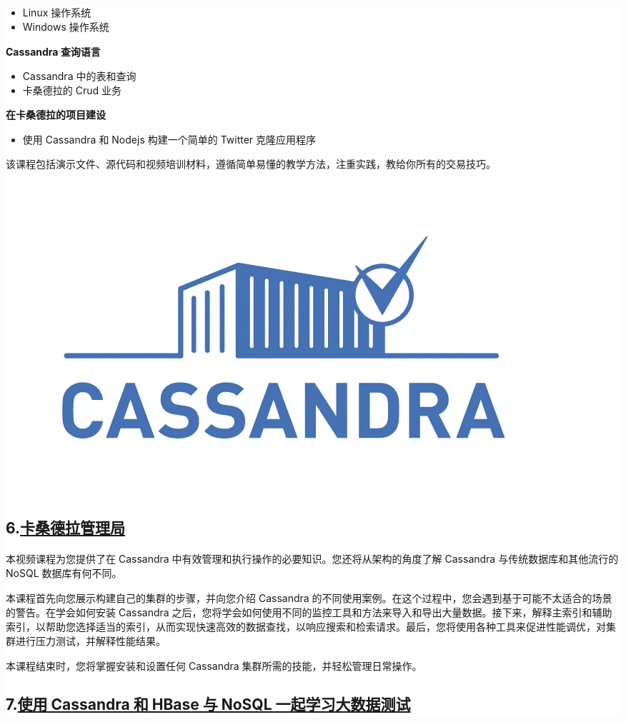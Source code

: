 *   Linux 操作系统
*   Windows 操作系统

**Cassandra 查询语言**

*   Cassandra 中的表和查询
*   卡桑德拉的 Crud 业务

**在卡桑德拉的项目建设**

*   使用 Cassandra 和 Nodejs 构建一个简单的 Twitter 克隆应用程序

该课程包括演示文件、源代码和视频培训材料，遵循简单易懂的教学方法，注重实践，教给你所有的交易技巧。

![](img/d0a0ed8c6f0d903b7e10589e9f51c056.png)

## 6.[卡桑德拉管理局](https://click.linksynergy.com/deeplink?id=Fh5UMknfYAU&mid=39197&u1=quickcode&murl=https%3A%2F%2Fwww.udemy.com%2Fcassandra-administration%2F)

本视频课程为您提供了在 Cassandra 中有效管理和执行操作的必要知识。您还将从架构的角度了解 Cassandra 与传统数据库和其他流行的 NoSQL 数据库有何不同。

本课程首先向您展示构建自己的集群的步骤，并向您介绍 Cassandra 的不同使用案例。在这个过程中，您会遇到基于可能不太适合的场景的警告。在学会如何安装 Cassandra 之后，您将学会如何使用不同的监控工具和方法来导入和导出大量数据。接下来，解释主索引和辅助索引，以帮助您选择适当的索引，从而实现快速高效的数据查找，以响应搜索和检索请求。最后，您将使用各种工具来促进性能调优，对集群进行压力测试，并解释性能结果。

本课程结束时，您将掌握安装和设置任何 Cassandra 集群所需的技能，并轻松管理日常操作。

## 7.[使用 Cassandra 和 HBase 与 NoSQL 一起学习大数据测试](https://click.linksynergy.com/deeplink?id=Fh5UMknfYAU&mid=39197&u1=quickcode&murl=https%3A%2F%2Fwww.udemy.com%2Fcassandra-for-testing%2F)
